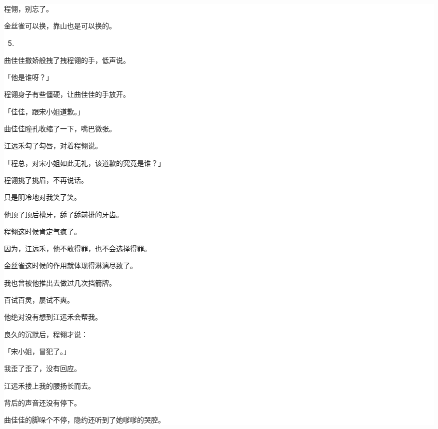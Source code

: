 程翎，别忘了。


金丝雀可以换，靠山也是可以换的。


5.


曲佳佳撒娇般拽了拽程翎的手，低声说。


「他是谁呀？」


程翎身子有些僵硬，让曲佳佳的手放开。


「佳佳，跟宋小姐道歉。」


曲佳佳瞳孔收缩了一下，嘴巴微张。


江远禾勾了勾唇，对着程翎说。


「程总，对宋小姐如此无礼，该道歉的究竟是谁？」


程翎挑了挑眉，不再说话。


只是阴冷地对我笑了笑。


他顶了顶后槽牙，舔了舔前排的牙齿。


程翎这时候肯定气疯了。


因为，江远禾，他不敢得罪，也不会选择得罪。


金丝雀这时候的作用就体现得淋漓尽致了。


我也曾被他推出去做过几次挡箭牌。


百试百灵，屡试不爽。


他绝对没有想到江远禾会帮我。


良久的沉默后，程翎才说：


「宋小姐，冒犯了。」


我歪了歪了，没有回应。


江远禾搂上我的腰扬长而去。


背后的声音还没有停下。


曲佳佳的脚哚个不停，隐约还听到了她嗲嗲的哭腔。
